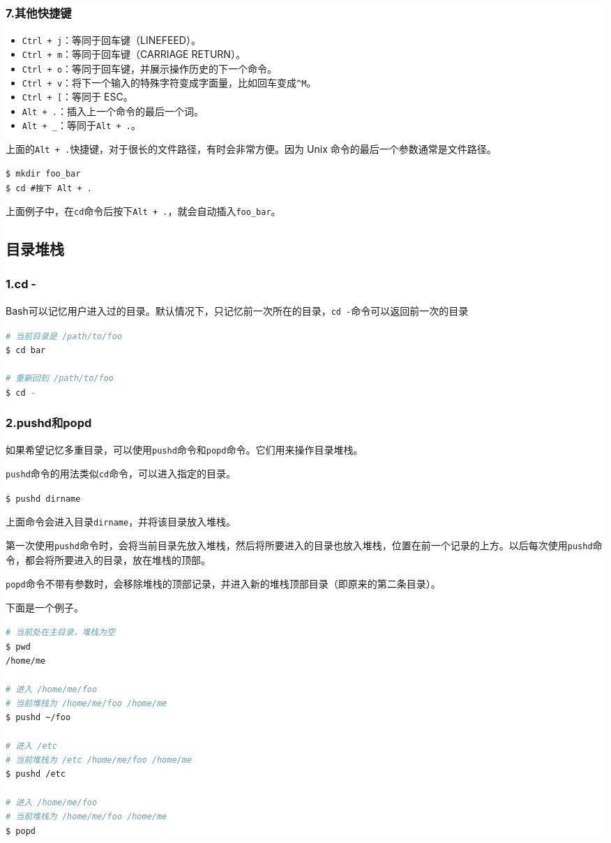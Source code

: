 ### 7.其他快捷键

- `Ctrl + j`：等同于回车键（LINEFEED）。
- `Ctrl + m`：等同于回车键（CARRIAGE RETURN）。
- `Ctrl + o`：等同于回车键，并展示操作历史的下一个命令。
- `Ctrl + v`：将下一个输入的特殊字符变成字面量，比如回车变成`^M`。
- `Ctrl + [`：等同于 ESC。
- `Alt + .`：插入上一个命令的最后一个词。
- `Alt + _`：等同于`Alt + .`。

上面的`Alt + .`快捷键，对于很长的文件路径，有时会非常方便。因为 Unix 命令的最后一个参数通常是文件路径。

```
$ mkdir foo_bar
$ cd #按下 Alt + .
```

上面例子中，在`cd`命令后按下`Alt + .`，就会自动插入`foo_bar`。

## 目录堆栈

### 1.cd -

Bash可以记忆用户进入过的目录。默认情况下，只记忆前一次所在的目录，`cd -`命令可以返回前一次的目录

```bash
# 当前目录是 /path/to/foo
$ cd bar

# 重新回到 /path/to/foo
$ cd -
```



### 2.pushd和popd

如果希望记忆多重目录，可以使用`pushd`命令和`popd`命令。它们用来操作目录堆栈。

`pushd`命令的用法类似`cd`命令，可以进入指定的目录。

```bash
$ pushd dirname
```

上面命令会进入目录`dirname`，并将该目录放入堆栈。

第一次使用`pushd`命令时，会将当前目录先放入堆栈，然后将所要进入的目录也放入堆栈，位置在前一个记录的上方。以后每次使用`pushd`命令，都会将所要进入的目录，放在堆栈的顶部。

`popd`命令不带有参数时，会移除堆栈的顶部记录，并进入新的堆栈顶部目录（即原来的第二条目录）。

下面是一个例子。

```bash
# 当前处在主目录，堆栈为空
$ pwd
/home/me

# 进入 /home/me/foo
# 当前堆栈为 /home/me/foo /home/me
$ pushd ~/foo

# 进入 /etc
# 当前堆栈为 /etc /home/me/foo /home/me
$ pushd /etc

# 进入 /home/me/foo
# 当前堆栈为 /home/me/foo /home/me
$ popd

```